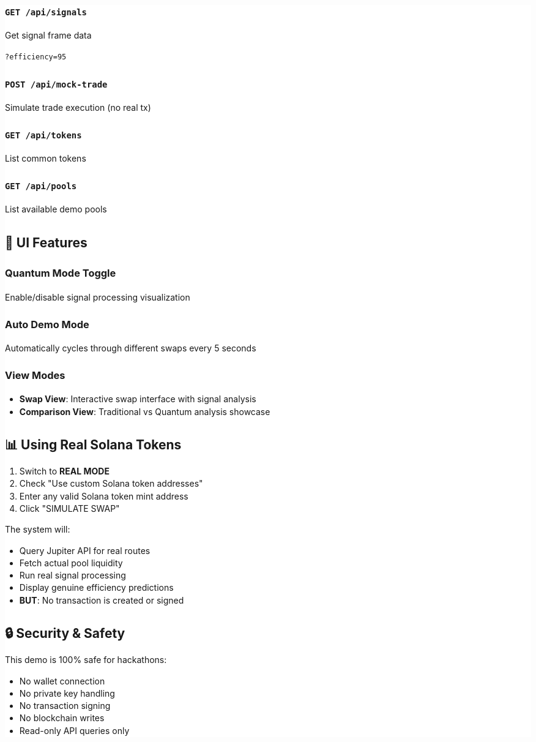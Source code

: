 ### `GET /api/signals`
Get signal frame data
```
?efficiency=95
```

### `POST /api/mock-trade`
Simulate trade execution (no real tx)

### `GET /api/tokens`
List common tokens

### `GET /api/pools`
List available demo pools

## 🎨 UI Features

### Quantum Mode Toggle
Enable/disable signal processing visualization

### Auto Demo Mode
Automatically cycles through different swaps every 5 seconds

### View Modes
- **Swap View**: Interactive swap interface with signal analysis
- **Comparison View**: Traditional vs Quantum analysis showcase

## 📊 Using Real Solana Tokens

1. Switch to **REAL MODE**
2. Check "Use custom Solana token addresses"
3. Enter any valid Solana token mint address
4. Click "SIMULATE SWAP"

The system will:
- Query Jupiter API for real routes
- Fetch actual pool liquidity
- Run real signal processing
- Display genuine efficiency predictions
- **BUT**: No transaction is created or signed

## 🔒 Security & Safety

This demo is 100% safe for hackathons:
- No wallet connection
- No private key handling
- No transaction signing
- No blockchain writes
- Read-only API queries only

